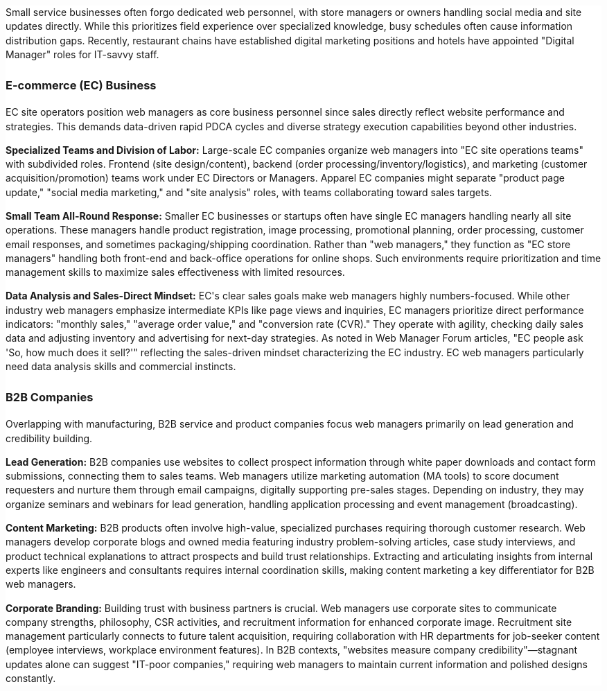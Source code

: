 Small service businesses often forgo dedicated web personnel, with store managers or owners handling social media and site updates directly. While this prioritizes field experience over specialized knowledge, busy schedules often cause information distribution gaps. Recently, restaurant chains have established digital marketing positions and hotels have appointed "Digital Manager" roles for IT-savvy staff.

### E-commerce (EC) Business

EC site operators position web managers as core business personnel since sales directly reflect website performance and strategies. This demands data-driven rapid PDCA cycles and diverse strategy execution capabilities beyond other industries.

**Specialized Teams and Division of Labor:** Large-scale EC companies organize web managers into "EC site operations teams" with subdivided roles. Frontend (site design/content), backend (order processing/inventory/logistics), and marketing (customer acquisition/promotion) teams work under EC Directors or Managers. Apparel EC companies might separate "product page update," "social media marketing," and "site analysis" roles, with teams collaborating toward sales targets.

**Small Team All-Round Response:** Smaller EC businesses or startups often have single EC managers handling nearly all site operations. These managers handle product registration, image processing, promotional planning, order processing, customer email responses, and sometimes packaging/shipping coordination. Rather than "web managers," they function as "EC store managers" handling both front-end and back-office operations for online shops. Such environments require prioritization and time management skills to maximize sales effectiveness with limited resources.

**Data Analysis and Sales-Direct Mindset:** EC's clear sales goals make web managers highly numbers-focused. While other industry web managers emphasize intermediate KPIs like page views and inquiries, EC managers prioritize direct performance indicators: "monthly sales," "average order value," and "conversion rate (CVR)." They operate with agility, checking daily sales data and adjusting inventory and advertising for next-day strategies. As noted in Web Manager Forum articles, "EC people ask 'So, how much does it sell?'" reflecting the sales-driven mindset characterizing the EC industry. EC web managers particularly need data analysis skills and commercial instincts.

### B2B Companies

Overlapping with manufacturing, B2B service and product companies focus web managers primarily on lead generation and credibility building.

**Lead Generation:** B2B companies use websites to collect prospect information through white paper downloads and contact form submissions, connecting them to sales teams. Web managers utilize marketing automation (MA tools) to score document requesters and nurture them through email campaigns, digitally supporting pre-sales stages. Depending on industry, they may organize seminars and webinars for lead generation, handling application processing and event management (broadcasting).

**Content Marketing:** B2B products often involve high-value, specialized purchases requiring thorough customer research. Web managers develop corporate blogs and owned media featuring industry problem-solving articles, case study interviews, and product technical explanations to attract prospects and build trust relationships. Extracting and articulating insights from internal experts like engineers and consultants requires internal coordination skills, making content marketing a key differentiator for B2B web managers.

**Corporate Branding:** Building trust with business partners is crucial. Web managers use corporate sites to communicate company strengths, philosophy, CSR activities, and recruitment information for enhanced corporate image. Recruitment site management particularly connects to future talent acquisition, requiring collaboration with HR departments for job-seeker content (employee interviews, workplace environment features). In B2B contexts, "websites measure company credibility"—stagnant updates alone can suggest "IT-poor companies," requiring web managers to maintain current information and polished designs constantly.

